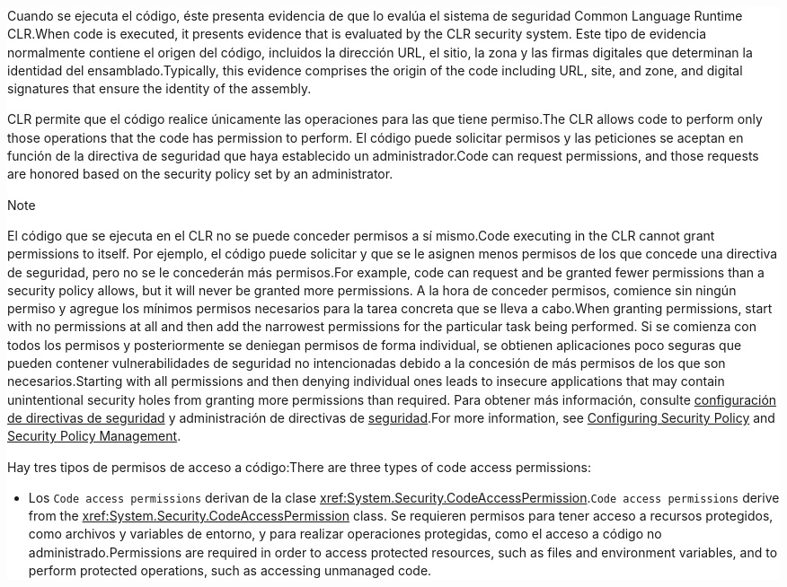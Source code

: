  <span data-ttu-id="3bd89-111">Cuando se ejecuta el código, éste presenta evidencia de que lo evalúa el sistema de seguridad Common Language Runtime CLR.</span><span class="sxs-lookup"><span data-stu-id="3bd89-111">When code is executed, it presents evidence that is evaluated by the CLR security system.</span></span> <span data-ttu-id="3bd89-112">Este tipo de evidencia normalmente contiene el origen del código, incluidos la dirección URL, el sitio, la zona y las firmas digitales que determinan la identidad del ensamblado.</span><span class="sxs-lookup"><span data-stu-id="3bd89-112">Typically, this evidence comprises the origin of the code including URL, site, and zone, and digital signatures that ensure the identity of the assembly.</span></span>  
  
 <span data-ttu-id="3bd89-113">CLR permite que el código realice únicamente las operaciones para las que tiene permiso.</span><span class="sxs-lookup"><span data-stu-id="3bd89-113">The CLR allows code to perform only those operations that the code has permission to perform.</span></span> <span data-ttu-id="3bd89-114">El código puede solicitar permisos y las peticiones se aceptan en función de la directiva de seguridad que haya establecido un administrador.</span><span class="sxs-lookup"><span data-stu-id="3bd89-114">Code can request permissions, and those requests are honored based on the security policy set by an administrator.</span></span>  
  
> [!NOTE]
> <span data-ttu-id="3bd89-115">El código que se ejecuta en el CLR no se puede conceder permisos a sí mismo.</span><span class="sxs-lookup"><span data-stu-id="3bd89-115">Code executing in the CLR cannot grant permissions to itself.</span></span> <span data-ttu-id="3bd89-116">Por ejemplo, el código puede solicitar y que se le asignen menos permisos de los que concede una directiva de seguridad, pero no se le concederán más permisos.</span><span class="sxs-lookup"><span data-stu-id="3bd89-116">For example, code can request and be granted fewer permissions than a security policy allows, but it will never be granted more permissions.</span></span> <span data-ttu-id="3bd89-117">A la hora de conceder permisos, comience sin ningún permiso y agregue los mínimos permisos necesarios para la tarea concreta que se lleva a cabo.</span><span class="sxs-lookup"><span data-stu-id="3bd89-117">When granting permissions, start with no permissions at all and then add the narrowest permissions for the particular task being performed.</span></span> <span data-ttu-id="3bd89-118">Si se comienza con todos los permisos y posteriormente se deniegan permisos de forma individual, se obtienen aplicaciones poco seguras que pueden contener vulnerabilidades de seguridad no intencionadas debido a la concesión de más permisos de los que son necesarios.</span><span class="sxs-lookup"><span data-stu-id="3bd89-118">Starting with all permissions and then denying individual ones leads to insecure applications that may contain unintentional security holes from granting more permissions than required.</span></span> <span data-ttu-id="3bd89-119">Para obtener más información, consulte [configuración de directivas de seguridad](/previous-versions/dotnet/netframework-4.0/7c9c2y1w(v=vs.100)) y administración de directivas de [seguridad](/previous-versions/dotnet/netframework-4.0/c1k0eed6(v=vs.100)).</span><span class="sxs-lookup"><span data-stu-id="3bd89-119">For more information, see [Configuring Security Policy](/previous-versions/dotnet/netframework-4.0/7c9c2y1w(v=vs.100)) and [Security Policy Management](/previous-versions/dotnet/netframework-4.0/c1k0eed6(v=vs.100)).</span></span>  
  
 <span data-ttu-id="3bd89-120">Hay tres tipos de permisos de acceso a código:</span><span class="sxs-lookup"><span data-stu-id="3bd89-120">There are three types of code access permissions:</span></span>  
  
- <span data-ttu-id="3bd89-121">Los `Code access permissions` derivan de la clase <xref:System.Security.CodeAccessPermission>.</span><span class="sxs-lookup"><span data-stu-id="3bd89-121">`Code access permissions` derive from the <xref:System.Security.CodeAccessPermission> class.</span></span> <span data-ttu-id="3bd89-122">Se requieren permisos para tener acceso a recursos protegidos, como archivos y variables de entorno, y para realizar operaciones protegidas, como el acceso a código no administrado.</span><span class="sxs-lookup"><span data-stu-id="3bd89-122">Permissions are required in order to access protected resources, such as files and environment variables, and to perform protected operations, such as accessing unmanaged code.</span></span>  
  